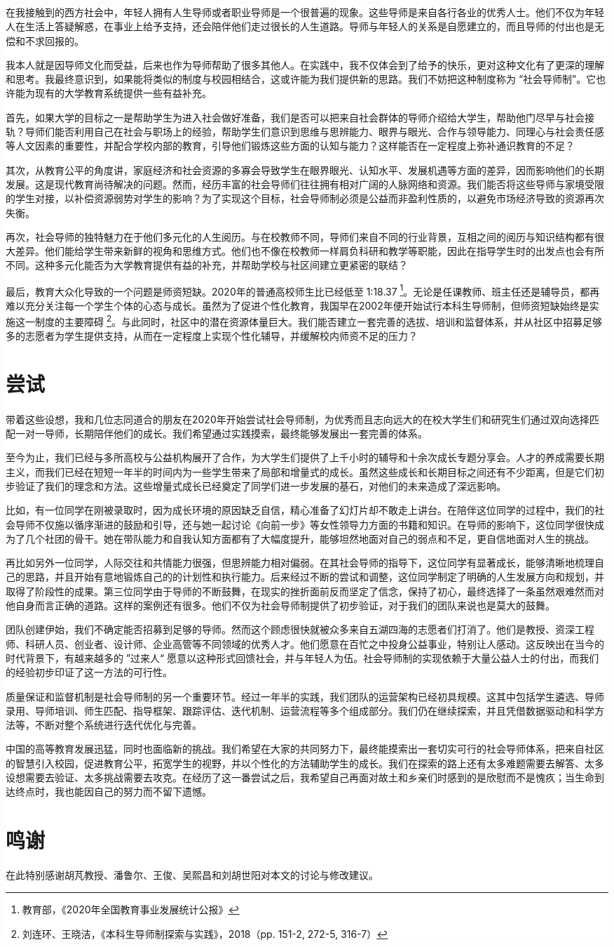 在我接触到的西方社会中，年轻人拥有人生导师或者职业导师是一个很普遍的现象。这些导师是来自各行各业的优秀人士。他们不仅为年轻人在生活上答疑解惑，在事业上给予支持，还会陪伴他们走过很长的人生道路。导师与年轻人的关系是自愿建立的，而且导师的付出也是无偿和不求回报的。

我本人就是因导师文化而受益，后来也作为导师帮助了很多其他人。在实践中，我不仅体会到了给予的快乐，更对这种文化有了更深的理解和思考。我最终意识到，如果能将类似的制度与校园相结合，这或许能为我们提供新的思路。我们不妨把这种制度称为 “社会导师制”。它也许能为现有的大学教育系统提供一些有益补充。

首先，如果大学的目标之一是帮助学生为进入社会做好准备，我们是否可以把来自社会群体的导师介绍给大学生，帮助他门尽早与社会接轨？导师们能否利用自己在社会与职场上的经验，帮助学生们意识到思维与思辨能力、眼界与眼光、合作与领导能力、同理心与社会责任感等人文因素的重要性，并配合学校内部的教育，引导他们锻炼这些方面的认知与能力？这样能否在一定程度上弥补通识教育的不足？

其次，从教育公平的角度讲，家庭经济和社会资源的多寡会导致学生在眼界眼光、认知水平、发展机遇等方面的差异，因而影响他们的长期发展。这是现代教育尚待解决的问题。然而，经历丰富的社会导师们往往拥有相对广阔的人脉网络和资源。我们能否将这些导师与家境受限的学生对接，以补偿资源弱势对学生的影响？为了实现这个目标，社会导师制必须是公益而非盈利性质的，以避免市场经济导致的资源再次失衡。

再次，社会导师的独特魅力在于他们多元化的人生阅历。与在校教师不同，导师们来自不同的行业背景，互相之间的阅历与知识结构都有很大差异。他们能给学生带来新鲜的视角和思维方式。他们也不像在校教师一样肩负科研和教学等职能，因此在指导学生时的出发点也会有所不同。这种多元化能否为大学教育提供有益的补充，并帮助学校与社区间建立更紧密的联结？

最后，教育大众化导致的一个问题是师资短缺。2020年的普通高校师生比已经低至 1:18.37 [^2]。无论是任课教师、班主任还是辅导员，都再难以充分关注每一个学生个体的心态与成长。虽然为了促进个性化教育，我国早在2002年便开始试行本科生导师制，但师资短缺始终是实施这一制度的主要障碍 [^10]。与此同时，社区中的潜在资源体量巨大。我们能否建立一套完善的选拔、培训和监督体系，并从社区中招募足够多的志愿者为学生提供支持，从而在一定程度上实现个性化辅导，并缓解校内师资不足的压力？

# 尝试

带着这些设想，我和几位志同道合的朋友在2020年开始尝试社会导师制，为优秀而且志向远大的在校大学生们和研究生们通过双向选择匹配一对一导师，长期陪伴他们的成长。我们希望通过实践摸索，最终能够发展出一套完善的体系。 

至今为止，我们已经与多所高校与公益机构展开了合作，为大学生们提供了上千小时的辅导和十余次成长专题分享会。人才的养成需要长期主义，而我们已经在短短一年半的时间内为一些学生带来了局部和增量式的成长。虽然这些成长和长期目标之间还有不少距离，但是它们初步验证了我们的理念和方法。这些增量式成长已经奠定了同学们进一步发展的基石，对他们的未来造成了深远影响。

比如，有一位同学在刚被录取时，因为成长环境的原因缺乏自信，精心准备了幻灯片却不敢走上讲台。在陪伴这位同学的过程中，我们的社会导师不仅施以循序渐进的鼓励和引导，还与她一起讨论《向前一步》等女性领导力方面的书籍和知识。在导师的影响下，这位同学很快成为了几个社团的骨干。她在带队能力和自我认知方面都有了大幅度提升，能够坦然地面对自己的弱点和不足，更自信地面对人生的挑战。

再比如另外一位同学，人际交往和共情能力很强，但思辨能力相对偏弱。在其社会导师的指导下，这位同学有显著成长，能够清晰地梳理自己的思路，并且开始有意地锻炼自己的的计划性和执行能力。后来经过不断的尝试和调整，这位同学制定了明确的人生发展方向和规划，并取得了阶段性的成果。第三位同学由于导师的不断鼓舞，在现实的挫折面前反而坚定了信念，保持了初心，最终选择了一条虽然艰难然而对他自身而言正确的道路。这样的案例还有很多。他们不仅为社会导师制提供了初步验证，对于我们的团队来说也是莫大的鼓舞。

团队创建伊始，我们不确定能否招募到足够的导师。然而这个顾虑很快就被众多来自五湖四海的志愿者们打消了。他们是教授、资深工程师、科研人员、创业者、设计师、企业高管等不同领域的优秀人才。他们愿意在百忙之中投身公益事业，特别让人感动。这反映出在当今的时代背景下，有越来越多的 ”过来人“ 愿意以这种形式回馈社会，并与年轻人为伍。社会导师制的实现依赖于大量公益人士的付出，而我们的经验初步印证了这一方法的可行性。

质量保证和监督机制是社会导师制的另一个重要环节。经过一年半的实践，我们团队的运营架构已经初具规模。这其中包括学生遴选、导师录用、导师培训、师生匹配、指导框架、跟踪评估、迭代机制、运营流程等多个组成部分。我们仍在继续探索，并且凭借数据驱动和科学方法等，不断对整个系统进行迭代优化与完善。

中国的高等教育发展迅猛，同时也面临新的挑战。我们希望在大家的共同努力下，最终能摸索出一套切实可行的社会导师体系，把来自社区的智慧引入校园，促进教育公平，拓宽学生的视野，并以个性化的方法辅助学生的成长。我们在探索的路上还有太多难题需要去解答、太多设想需要去验证、太多挑战需要去攻克。在经历了这一番尝试之后，我希望自己再面对故土和乡亲们时感到的是欣慰而不是愧疚；当生命到达终点时，我也能因自己的努力而不留下遗憾。

# 鸣谢

在此特别感谢胡芃教授、潘鲁尔、王俊、吴熙昌和刘胡世阳对本文的讨论与修改建议。


[^1]: 教育部，《2010年全国教育事业发展统计公报》

[^2]: 教育部，《2020年全国教育事业发展统计公报》

[^3]: 李春玲，《高等教育扩张与教育机会不平等》，出自《社会学研究》2010年3期

[^4]: 魏晓艳，《大学扩招是否真正推动了高等教育公平》，出自《教育发展研究》2017年11期

[^5]: J. R. Thelin, *A History of American Higher Education*, 3rd ed., 2019 (e.g. p. 392, pp. 402-4, 410-5)

[^6]: S. M. Kosslyn, B. Nelson, et. al., *Building the Intentional University*, 2018 (pp. 278-81)

[^7]: S. M. Kosslyn, B. Nelson, et. al., *Building the Intentional University*, 2018 (pp. 349-51)

[^8]: 根据[1]和[2]，全国2010年高校在学总规模为3105万人，招收研究生53.82万人；2020年总规模4183万人，研究生110.66万人。也就是说，招收研究生占总规模的比例在十年中增长了53%，从1.73%涨到2.65%。不少从事教育工作的朋友以及在校生都表示，他们身边选择读研的学生比例越来越高，而且这一选择的动机主要来自于职场竞争。

[^9]: 刘连环、王晓洁，《本科生导师制探索与实践》，2018（第二章）

[^10]: 刘连环、王晓洁，《本科生导师制探索与实践》，2018（pp. 151-2, 272-5, 316-7）

[^11]: S. Svrluga, *Liberal arts education: Waste of money or practical investment?*, The Washington Post, 2020

[^12]: J. Marcus, *With enrollment sliding, liberal arts colleges struggle to make a case for themselves*, The Hechinger Report, 2018
